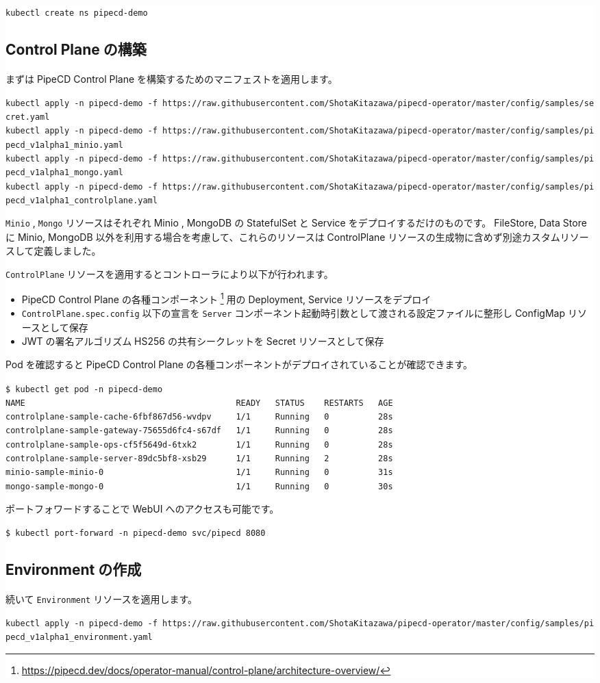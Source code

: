 ```
kubectl create ns pipecd-demo
```

## Control Plane の構築

まずは PipeCD Control Plane を構築するためのマニフェストを適用します。

```
kubectl apply -n pipecd-demo -f https://raw.githubusercontent.com/ShotaKitazawa/pipecd-operator/master/config/samples/secret.yaml
kubectl apply -n pipecd-demo -f https://raw.githubusercontent.com/ShotaKitazawa/pipecd-operator/master/config/samples/pipecd_v1alpha1_minio.yaml
kubectl apply -n pipecd-demo -f https://raw.githubusercontent.com/ShotaKitazawa/pipecd-operator/master/config/samples/pipecd_v1alpha1_mongo.yaml
kubectl apply -n pipecd-demo -f https://raw.githubusercontent.com/ShotaKitazawa/pipecd-operator/master/config/samples/pipecd_v1alpha1_controlplane.yaml
```

`Minio` , `Mongo` リソースはそれぞれ Minio , MongoDB の StatefulSet と Service をデプロイするだけのものです。
FileStore, Data Store に Minio, MongoDB 以外を利用する場合を考慮して、これらのリソースは ControlPlane リソースの生成物に含めず別途カスタムリソースして定義しました。

`ControlPlane` リソースを適用するとコントローラにより以下が行われます。

* PipeCD Control Plane の各種コンポーネント [^1] 用の Deployment, Service リソースをデプロイ
* `ControlPlane.spec.config` 以下の宣言を `Server` コンポーネント起動時引数として渡される設定ファイルに整形し ConfigMap リソースとして保存
* JWT の署名アルゴリズム HS256 の共有シークレットを Secret リソースとして保存

Pod を確認すると PipeCD Control Plane の各種コンポーネントがデプロイされていることが確認できます。

```
$ kubectl get pod -n pipecd-demo
NAME                                           READY   STATUS    RESTARTS   AGE
controlplane-sample-cache-6fbf867d56-wvdpv     1/1     Running   0          28s
controlplane-sample-gateway-75655d6fc4-s67df   1/1     Running   0          28s
controlplane-sample-ops-cf5f5649d-6txk2        1/1     Running   0          28s
controlplane-sample-server-89dc5bf8-xsb29      1/1     Running   2          28s
minio-sample-minio-0                           1/1     Running   0          31s
mongo-sample-mongo-0                           1/1     Running   0          30s
```

ポートフォワードすることで WebUI へのアクセスも可能です。

```
$ kubectl port-forward -n pipecd-demo svc/pipecd 8080
```

## Environment の作成

続いて `Environment` リソースを適用します。

```
kubectl apply -n pipecd-demo -f https://raw.githubusercontent.com/ShotaKitazawa/pipecd-operator/master/config/samples/pipecd_v1alpha1_environment.yaml
```


[^1]: https://pipecd.dev/docs/operator-manual/control-plane/architecture-overview/
[^2]: https://pipecd.dev/docs/operator-manual/control-plane/configuration-reference/#datastorefirestoreconfig